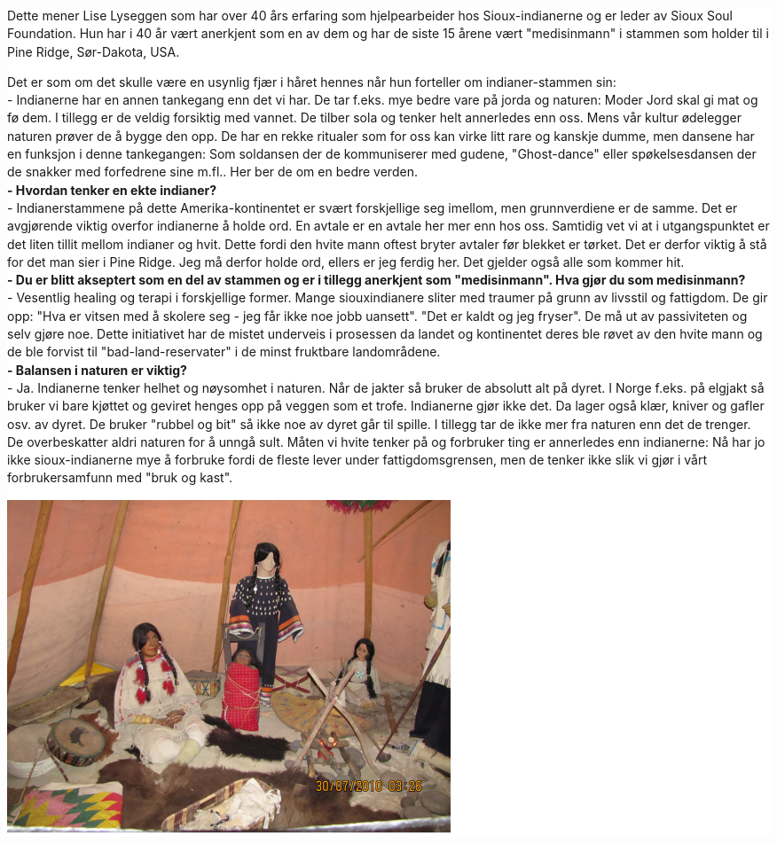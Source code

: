 Dette mener Lise Lyseggen som har over 40 års erfaring som hjelpearbeider hos Sioux-indianerne og er leder av Sioux Soul Foundation. Hun har i 40 år vært anerkjent som en av dem og har de siste 15 årene vært "medisinmann" i stammen som holder til i Pine Ridge, Sør-Dakota, USA.

Det er som om det skulle være en usynlig fjær i håret hennes når hun forteller om indianer-stammen sin:  
\- Indianerne har en annen tankegang enn det vi har. De tar f.eks. mye bedre vare på jorda og naturen: Moder Jord skal gi mat og fø dem. I tillegg er de veldig forsiktig med vannet. De tilber sola og tenker helt annerledes enn oss. Mens vår kultur ødelegger naturen prøver de å bygge den opp. De har en rekke ritualer som for oss kan virke litt rare og kanskje dumme, men dansene har en funksjon i denne tankegangen: Som soldansen der de kommuniserer med gudene, "Ghost-dance" eller spøkelsesdansen der de snakker med forfedrene sine m.fl.. Her ber de om en bedre verden.  
**- Hvordan tenker en ekte indianer?**  
\- Indianerstammene på dette Amerika-kontinentet er svært forskjellige seg imellom, men grunnverdiene er de samme. Det er avgjørende viktig overfor indianerne å holde ord. En avtale er en avtale her mer enn hos oss. Samtidig vet vi at i utgangspunktet er det liten tillit mellom indianer og hvit. Dette fordi den hvite mann oftest bryter avtaler før blekket er tørket. Det er derfor viktig å stå for det man sier i Pine Ridge. Jeg må derfor holde ord, ellers er jeg ferdig her. Det gjelder også alle som kommer hit.  
**- Du er blitt akseptert som en del av stammen og er i tillegg anerkjent som "medisinmann". Hva gjør du som medisinmann?**  
\- Vesentlig healing og terapi i forskjellige former. Mange siouxindianere sliter med traumer på grunn av livsstil og fattigdom. De gir opp: "Hva er vitsen med å skolere seg - jeg får ikke noe jobb uansett". "Det er kaldt og jeg fryser". De må ut av passiviteten og selv gjøre noe. Dette initiativet har de mistet underveis i prosessen da landet og kontinentet deres ble røvet av den hvite mann og de ble forvist til "bad-land-reservater" i de minst fruktbare landområdene.  
**- Balansen i naturen er viktig?**  
\- Ja. Indianerne tenker helhet og nøysomhet i naturen. Når de jakter så bruker de absolutt alt på dyret. I Norge f.eks. på elgjakt så bruker vi bare kjøttet og geviret henges opp på veggen som et trofe. Indianerne gjør ikke det. Da lager også klær, kniver og gafler osv. av dyret. De bruker "rubbel og bit" så ikke noe av dyret går til spille. I tillegg tar de ikke mer fra naturen enn det de trenger. De overbeskatter aldri naturen for å unngå sult. Måten vi hvite tenker på og forbruker ting er annerledes enn indianerne: Nå har jo ikke sioux-indianerne mye å forbruke fordi de fleste lever under fattigdomsgrensen, men de tenker ikke slik vi gjør i vårt forbrukersamfunn med "bruk og kast".

![](/assets/images/siouxtipi.jpg)
